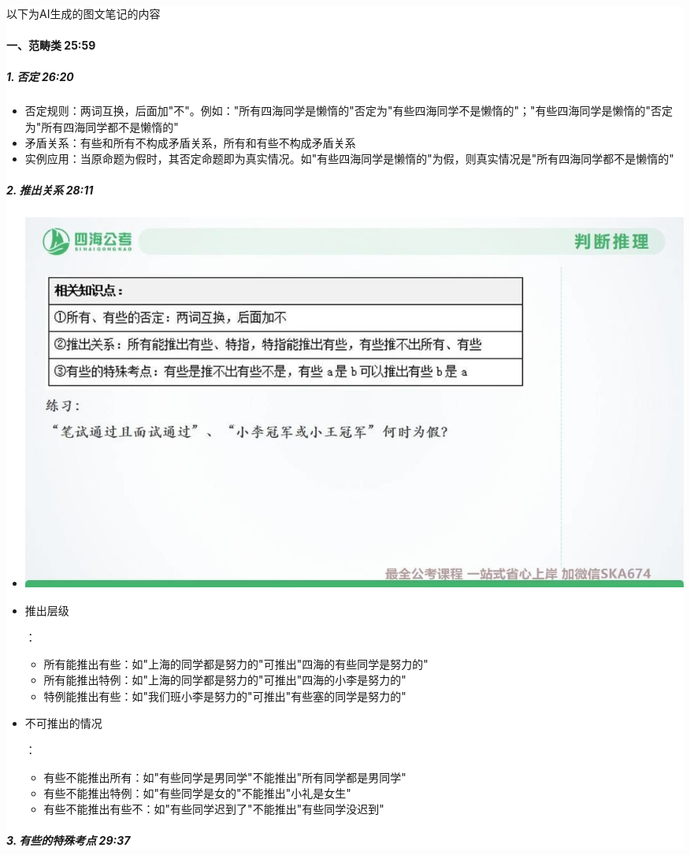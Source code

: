以下为AI生成的图文笔记的内容

#### 一、范畴类 ﻿25:59﻿

##### 1. 否定 ﻿26:20﻿

- 否定规则：两词互换，后面加"不"。例如："所有四海同学是懒惰的"否定为"有些四海同学不是懒惰的"；"有些四海同学是懒惰的"否定为"所有四海同学都不是懒惰的"
- 矛盾关系：有些和所有不构成矛盾关系，所有和有些不构成矛盾关系
- 实例应用：当原命题为假时，其否定命题即为真实情况。如"有些四海同学是懒惰的"为假，则真实情况是"所有四海同学都不是懒惰的"

##### 2. 推出关系 ﻿28:11﻿

- ![img](../public/%E5%88%A4%E6%96%AD%E6%8E%A8%E7%90%86/%E5%88%A4%E6%96%AD20250723/ad14a2b41t07baa14f98f2ce43a3113d.jpeg)

- 推出层级

  ：

  - 所有能推出有些：如"上海的同学都是努力的"可推出"四海的有些同学是努力的"
  - 所有能推出特例：如"上海的同学都是努力的"可推出"四海的小李是努力的"
  - 特例能推出有些：如"我们班小李是努力的"可推出"有些塞的同学是努力的"

- 不可推出的情况

  ：

  - 有些不能推出所有：如"有些同学是男同学"不能推出"所有同学都是男同学"
  - 有些不能推出特例：如"有些同学是女的"不能推出"小礼是女生"
  - 有些不能推出有些不：如"有些同学迟到了"不能推出"有些同学没迟到"

##### 3. 有些的特殊考点 ﻿29:37﻿
